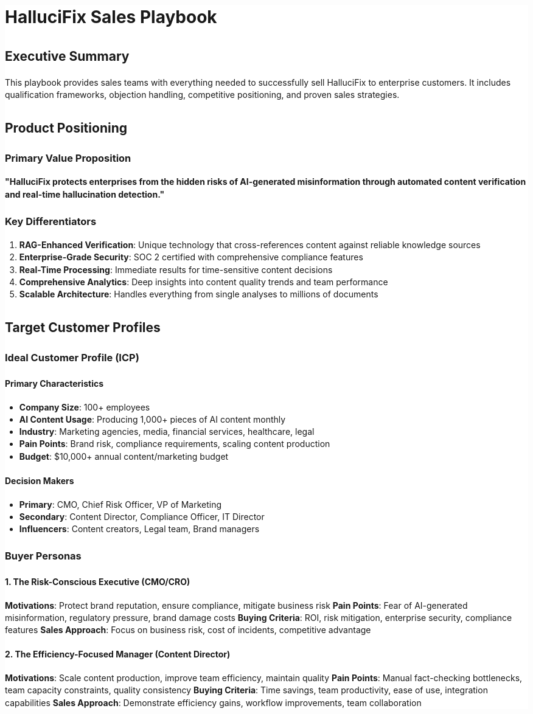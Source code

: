 # HalluciFix Sales Playbook

## Executive Summary

This playbook provides sales teams with everything needed to successfully sell HalluciFix to enterprise customers. It includes qualification frameworks, objection handling, competitive positioning, and proven sales strategies.

## Product Positioning

### Primary Value Proposition
**"HalluciFix protects enterprises from the hidden risks of AI-generated misinformation through automated content verification and real-time hallucination detection."**

### Key Differentiators
1. **RAG-Enhanced Verification**: Unique technology that cross-references content against reliable knowledge sources
2. **Enterprise-Grade Security**: SOC 2 certified with comprehensive compliance features
3. **Real-Time Processing**: Immediate results for time-sensitive content decisions
4. **Comprehensive Analytics**: Deep insights into content quality trends and team performance
5. **Scalable Architecture**: Handles everything from single analyses to millions of documents

## Target Customer Profiles

### Ideal Customer Profile (ICP)

#### Primary Characteristics
- **Company Size**: 100+ employees
- **AI Content Usage**: Producing 1,000+ pieces of AI content monthly
- **Industry**: Marketing agencies, media, financial services, healthcare, legal
- **Pain Points**: Brand risk, compliance requirements, scaling content production
- **Budget**: $10,000+ annual content/marketing budget

#### Decision Makers
- **Primary**: CMO, Chief Risk Officer, VP of Marketing
- **Secondary**: Content Director, Compliance Officer, IT Director
- **Influencers**: Content creators, Legal team, Brand managers

### Buyer Personas

#### 1. The Risk-Conscious Executive (CMO/CRO)
**Motivations**: Protect brand reputation, ensure compliance, mitigate business risk
**Pain Points**: Fear of AI-generated misinformation, regulatory pressure, brand damage costs
**Buying Criteria**: ROI, risk mitigation, enterprise security, compliance features
**Sales Approach**: Focus on business risk, cost of incidents, competitive advantage

#### 2. The Efficiency-Focused Manager (Content Director)
**Motivations**: Scale content production, improve team efficiency, maintain quality
**Pain Points**: Manual fact-checking bottlenecks, team capacity constraints, quality consistency
**Buying Criteria**: Time savings, team productivity, ease of use, integration capabilities
**Sales Approach**: Demonstrate efficiency gains, workflow improvements, team collaboration
